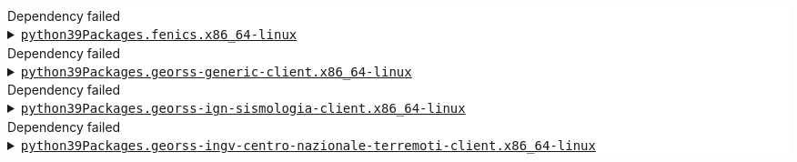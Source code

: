 <td>Dependency failed</td>
</tr>
<tr>
<td>
<details><summary>
<tt><a href='https://hydra.nixos.org/build/171253979'>python39Packages.fenics.x86_64-linux</a></tt>
</summary></details>
</td>
<td>Dependency failed</td>
</tr>
<tr>
<td>
<details><summary>
<tt><a href='https://hydra.nixos.org/build/169508901'>python39Packages.georss-generic-client.x86_64-linux</a></tt>
</summary></details>
</td>
<td>Dependency failed</td>
</tr>
<tr>
<td>
<details><summary>
<tt><a href='https://hydra.nixos.org/build/169494448'>python39Packages.georss-ign-sismologia-client.x86_64-linux</a></tt>
</summary></details>
</td>
<td>Dependency failed</td>
</tr>
<tr>
<td>
<details><summary>
<tt><a href='https://hydra.nixos.org/build/169535375'>python39Packages.georss-ingv-centro-nazionale-terremoti-client.x86_64-linux</a></tt>
</summary>
<ul>
<li>